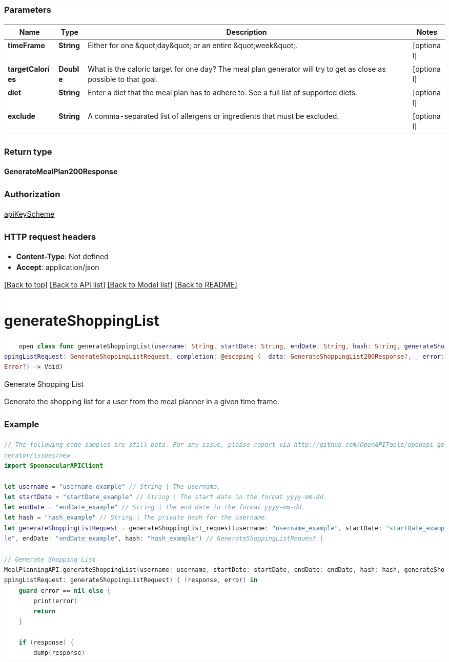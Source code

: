 ### Parameters

Name | Type | Description  | Notes
------------- | ------------- | ------------- | -------------
 **timeFrame** | **String** | Either for one \&quot;day\&quot; or an entire \&quot;week\&quot;. | [optional] 
 **targetCalories** | **Double** | What is the caloric target for one day? The meal plan generator will try to get as close as possible to that goal. | [optional] 
 **diet** | **String** | Enter a diet that the meal plan has to adhere to. See a full list of supported diets. | [optional] 
 **exclude** | **String** | A comma-separated list of allergens or ingredients that must be excluded. | [optional] 

### Return type

[**GenerateMealPlan200Response**](GenerateMealPlan200Response.md)

### Authorization

[apiKeyScheme](../README.md#apiKeyScheme)

### HTTP request headers

 - **Content-Type**: Not defined
 - **Accept**: application/json

[[Back to top]](#) [[Back to API list]](../README.md#documentation-for-api-endpoints) [[Back to Model list]](../README.md#documentation-for-models) [[Back to README]](../README.md)

# **generateShoppingList**
```swift
    open class func generateShoppingList(username: String, startDate: String, endDate: String, hash: String, generateShoppingListRequest: GenerateShoppingListRequest, completion: @escaping (_ data: GenerateShoppingList200Response?, _ error: Error?) -> Void)
```

Generate Shopping List

Generate the shopping list for a user from the meal planner in a given time frame.

### Example
```swift
// The following code samples are still beta. For any issue, please report via http://github.com/OpenAPITools/openapi-generator/issues/new
import SpoonacularAPIClient

let username = "username_example" // String | The username.
let startDate = "startDate_example" // String | The start date in the format yyyy-mm-dd.
let endDate = "endDate_example" // String | The end date in the format yyyy-mm-dd.
let hash = "hash_example" // String | The private hash for the username.
let generateShoppingListRequest = generateShoppingList_request(username: "username_example", startDate: "startDate_example", endDate: "endDate_example", hash: "hash_example") // GenerateShoppingListRequest | 

// Generate Shopping List
MealPlanningAPI.generateShoppingList(username: username, startDate: startDate, endDate: endDate, hash: hash, generateShoppingListRequest: generateShoppingListRequest) { (response, error) in
    guard error == nil else {
        print(error)
        return
    }

    if (response) {
        dump(response)
```